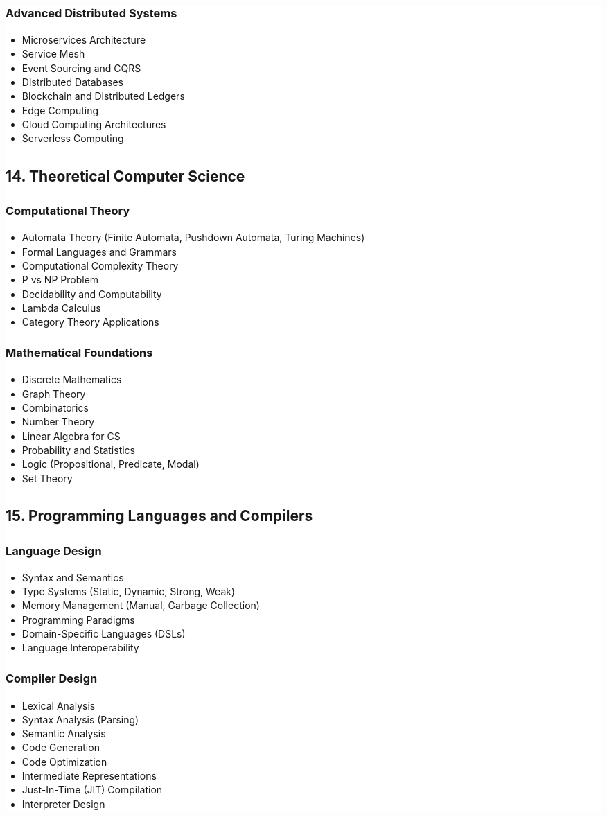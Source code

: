 ### Advanced Distributed Systems
- Microservices Architecture
- Service Mesh
- Event Sourcing and CQRS
- Distributed Databases
- Blockchain and Distributed Ledgers
- Edge Computing
- Cloud Computing Architectures
- Serverless Computing

## 14. Theoretical Computer Science
### Computational Theory
- Automata Theory (Finite Automata, Pushdown Automata, Turing Machines)
- Formal Languages and Grammars
- Computational Complexity Theory
- P vs NP Problem
- Decidability and Computability
- Lambda Calculus
- Category Theory Applications

### Mathematical Foundations
- Discrete Mathematics
- Graph Theory
- Combinatorics
- Number Theory
- Linear Algebra for CS
- Probability and Statistics
- Logic (Propositional, Predicate, Modal)
- Set Theory

## 15. Programming Languages and Compilers
### Language Design
- Syntax and Semantics
- Type Systems (Static, Dynamic, Strong, Weak)
- Memory Management (Manual, Garbage Collection)
- Programming Paradigms
- Domain-Specific Languages (DSLs)
- Language Interoperability

### Compiler Design
- Lexical Analysis
- Syntax Analysis (Parsing)
- Semantic Analysis
- Code Generation
- Code Optimization
- Intermediate Representations
- Just-In-Time (JIT) Compilation
- Interpreter Design

